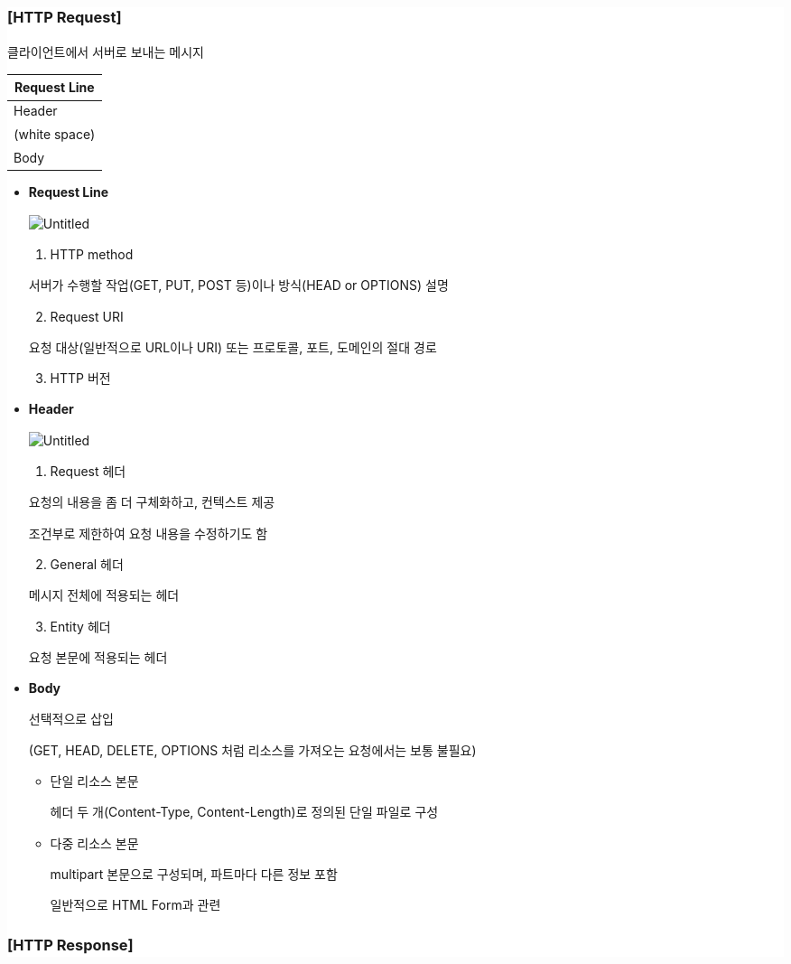 ### [HTTP Request]

클라이언트에서 서버로 보내는 메시지

| Request Line |
| --- |
| Header |
| (white space) |
| Body |
- **Request Line**
    
    ![Untitled](https://github.com/shin5774/SSAFY_CS_Study/assets/86918962/f33e2478-2552-441c-86df-aa24c000d101)
    
     1)  HTTP method
    
    서버가 수행할 작업(GET, PUT, POST 등)이나 방식(HEAD or OPTIONS) 설명
    
     2)  Request URI
    
    요청 대상(일반적으로 URL이나 URI) 또는 프로토콜, 포트, 도메인의 절대 경로
    
     3)  HTTP 버전 
    
- **Header**
    
    ![Untitled](https://github.com/shin5774/SSAFY_CS_Study/assets/86918962/bd1a1d32-e32a-4337-b1a6-02fe36736e37)
    
     1)  Request 헤더
    
    요청의 내용을 좀 더 구체화하고, 컨텍스트 제공
    
    조건부로 제한하여 요청 내용을 수정하기도 함
    
     2)  General 헤더
    
    메시지 전체에 적용되는 헤더
    
     3)  Entity 헤더
    
    요청 본문에 적용되는 헤더
    
- **Body**
    
    선택적으로 삽입
    
    (GET, HEAD, DELETE, OPTIONS 처럼 리소스를 가져오는 요청에서는 보통 불필요)
    
    - 단일 리소스 본문
        
        헤더 두 개(Content-Type, Content-Length)로 정의된 단일 파일로 구성
        
    - 다중 리소스 본문
        
        multipart 본문으로 구성되며, 파트마다 다른 정보 포함
        
        일반적으로 HTML Form과 관련
        

### [HTTP Response]
